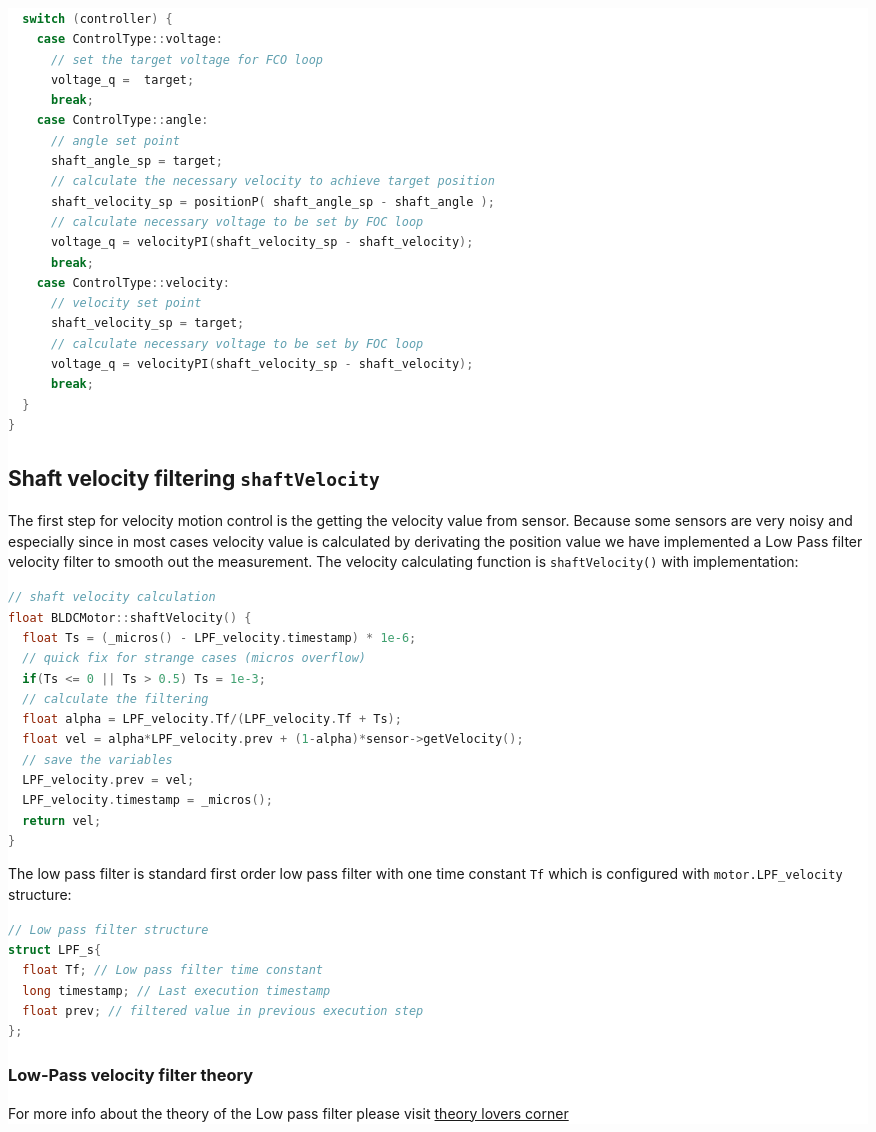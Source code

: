 ```cpp
  switch (controller) {
    case ControlType::voltage:
      // set the target voltage for FCO loop
      voltage_q =  target;
      break;
    case ControlType::angle:
      // angle set point
      shaft_angle_sp = target;
      // calculate the necessary velocity to achieve target position
      shaft_velocity_sp = positionP( shaft_angle_sp - shaft_angle );
      // calculate necessary voltage to be set by FOC loop
      voltage_q = velocityPI(shaft_velocity_sp - shaft_velocity);
      break;
    case ControlType::velocity:
      // velocity set point
      shaft_velocity_sp = target;
      // calculate necessary voltage to be set by FOC loop
      voltage_q = velocityPI(shaft_velocity_sp - shaft_velocity);
      break;
  }
}
```
## Shaft velocity filtering `shaftVelocity`

The first step for velocity motion control is the getting the velocity value from sensor. Because some sensors are very noisy and especially since in most cases velocity value is calculated by 
derivating the position value we have implemented a Low Pass filter velocity filter to smooth out the measurement. 
The velocity calculating function is `shaftVelocity()` with implementation:
```cpp
// shaft velocity calculation
float BLDCMotor::shaftVelocity() {
  float Ts = (_micros() - LPF_velocity.timestamp) * 1e-6;
  // quick fix for strange cases (micros overflow)
  if(Ts <= 0 || Ts > 0.5) Ts = 1e-3; 
  // calculate the filtering 
  float alpha = LPF_velocity.Tf/(LPF_velocity.Tf + Ts);
  float vel = alpha*LPF_velocity.prev + (1-alpha)*sensor->getVelocity();
  // save the variables
  LPF_velocity.prev = vel;
  LPF_velocity.timestamp = _micros();
  return vel;
}
```
The low pass filter is standard first order low pass filter with one time constant `Tf` which is configured with `motor.LPF_velocity`structure:
```cpp
// Low pass filter structure
struct LPF_s{
  float Tf; // Low pass filter time constant
  long timestamp; // Last execution timestamp
  float prev; // filtered value in previous execution step 
};
```
### Low-Pass velocity filter theory
For more info about the theory of the Low pass filter please visit [ theory lovers corner ](low_pass_filter)
